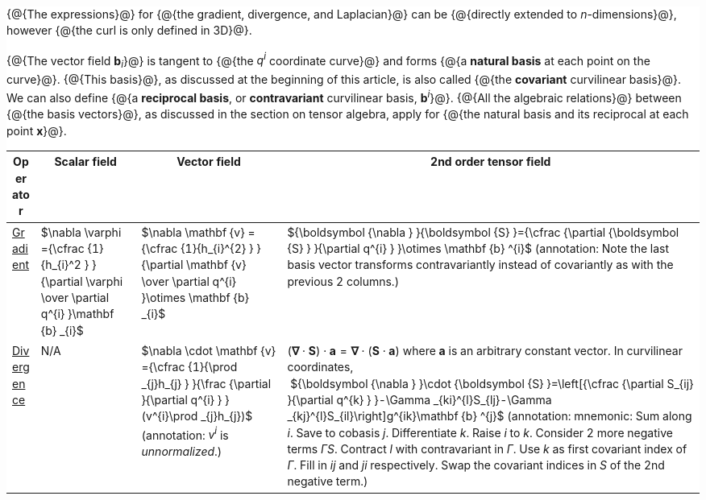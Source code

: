 {@{The expressions}@} for {@{the gradient, divergence, and Laplacian}@} can be {@{directly extended to _n_-dimensions}@}, however {@{the curl is only defined in 3D}@}. 

{@{The vector field __b__<sub>_i_</sub>}@} is tangent to {@{the _q<sup>i</sup>_ coordinate curve}@} and forms {@{a __natural basis__ at each point on the curve}@}. {@{This basis}@}, as discussed at the beginning of this article, is also called {@{the __covariant__ curvilinear basis}@}. We can also define {@{a __reciprocal basis__, or __contravariant__ curvilinear basis, __b__<sup>_i_</sup>}@}. {@{All the algebraic relations}@} between {@{the basis vectors}@}, as discussed in the section on tensor algebra, apply for {@{the natural basis and its reciprocal at each point __x__}@}. 

| Operator                        | Scalar field                                                                                                                                                                                 | Vector field                                                                                                                                                                                                                                                                                                                 | 2nd order tensor field                                                                                                                                                                                                                                                                                                                                                                                                                                                                                                                                                                                                                                                                                                                                      |
| ------------------------------- | -------------------------------------------------------------------------------------------------------------------------------------------------------------------------------------------- | ---------------------------------------------------------------------------------------------------------------------------------------------------------------------------------------------------------------------------------------------------------------------------------------------------------------------------- | ----------------------------------------------------------------------------------------------------------------------------------------------------------------------------------------------------------------------------------------------------------------------------------------------------------------------------------------------------------------------------------------------------------------------------------------------------------------------------------------------------------------------------------------------------------------------------------------------------------------------------------------------------------------------------------------------------------------------------------------------------------- |
| [Gradient](gradient.md)         | $\nabla \varphi ={\cfrac {1}{h_{i}^2 } }{\partial \varphi  \over \partial q^{i} }\mathbf {b} _{i}$                                                                                           | $\nabla \mathbf {v} ={\cfrac {1}{h_{i}^{2} } }{\partial \mathbf {v}  \over \partial q^{i} }\otimes \mathbf {b} _{i}$                                                                                                                                                                                                         | ${\boldsymbol {\nabla } }{\boldsymbol {S} }={\cfrac {\partial {\boldsymbol {S} } }{\partial q^{i} } }\otimes \mathbf {b} ^{i}$ \(annotation: Note the last basis vector transforms contravariantly instead of covariantly as with the previous 2 columns.\)                                                                                                                                                                                                                                                                                                                                                                                                                                                                                                 |
| [Divergence](divergence.md)     | N/A                                                                                                                                                                                          | $\nabla \cdot \mathbf {v} ={\cfrac {1}{\prod _{j}h_{j} } }{\frac {\partial }{\partial q^{i} } }(v^{i}\prod _{j}h_{j})$ \(annotation: $v^i$ is _unnormalized_.\)                                                                                                                                                              | $({\boldsymbol {\nabla } }\cdot {\boldsymbol {S} })\cdot \mathbf {a} ={\boldsymbol {\nabla } }\cdot ({\boldsymbol {S} }\cdot \mathbf {a} )$ where __a__ is an arbitrary constant vector. In curvilinear coordinates, <br/> &nbsp;${\boldsymbol {\nabla } }\cdot {\boldsymbol {S} }=\left[{\cfrac {\partial S_{ij} }{\partial q^{k} } }-\Gamma _{ki}^{l}S_{lj}-\Gamma _{kj}^{l}S_{il}\right]g^{ik}\mathbf {b} ^{j}$ \(annotation: mnemonic: Sum along $i$. Save to cobasis $j$. Differentiate $k$. Raise $i$ to $k$. Consider 2 more negative terms $\Gamma S$. Contract $l$ with contravariant in $\Gamma$. Use $k$ as first covariant index of $\Gamma$. Fill in $ij$ and $ji$ respectively. Swap the covariant indices in $S$ of the 2nd negative term.\) |
